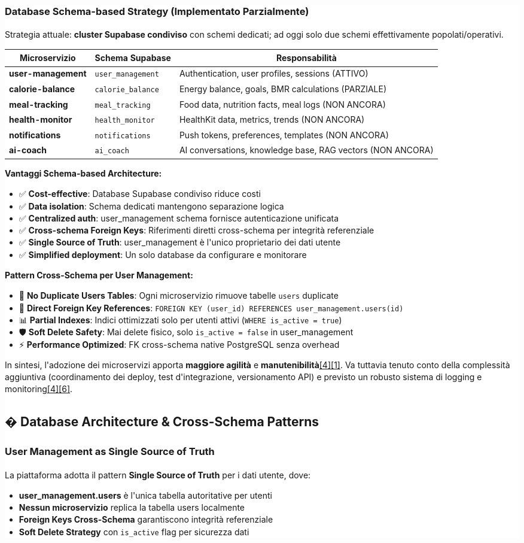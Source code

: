 ### Database Schema-based Strategy (Implementato Parzialmente)

Strategia attuale: **cluster Supabase condiviso** con schemi dedicati; ad oggi solo due schemi effettivamente popolati/operativi.

| Microservizio | Schema Supabase | Responsabilità |
|---------------|------------------|----------------|
| **user-management** | `user_management` | Authentication, user profiles, sessions (ATTIVO) |
| **calorie-balance** | `calorie_balance` | Energy balance, goals, BMR calculations (PARZIALE) |
| **meal-tracking** | `meal_tracking` | Food data, nutrition facts, meal logs (NON ANCORA) |
| **health-monitor** | `health_monitor` | HealthKit data, metrics, trends (NON ANCORA) |
| **notifications** | `notifications` | Push tokens, preferences, templates (NON ANCORA) |
| **ai-coach** | `ai_coach` | AI conversations, knowledge base, RAG vectors (NON ANCORA) |

**Vantaggi Schema-based Architecture:**
- ✅ **Cost-effective**: Database Supabase condiviso riduce costi
- ✅ **Data isolation**: Schema dedicati mantengono separazione logica
- ✅ **Centralized auth**: user_management schema fornisce autenticazione unificata
- ✅ **Cross-schema Foreign Keys**: Riferimenti diretti cross-schema per integrità referenziale
- ✅ **Single Source of Truth**: user_management è l'unico proprietario dei dati utente
- ✅ **Simplified deployment**: Un solo database da configurare e monitorare

**Pattern Cross-Schema per User Management:**
- 🎯 **No Duplicate Users Tables**: Ogni microservizio rimuove tabelle `users` duplicate
- 🔗 **Direct Foreign Key References**: `FOREIGN KEY (user_id) REFERENCES user_management.users(id)`
- 📊 **Partial Indexes**: Indici ottimizzati solo per utenti attivi (`WHERE is_active = true`)
- 🛡️ **Soft Delete Safety**: Mai delete fisico, solo `is_active = false` in user_management
- ⚡ **Performance Optimized**: FK cross-schema native PostgreSQL senza overhead

In sintesi, l'adozione dei microservizi apporta **maggiore agilità** e
**manutenibilità**[\[4\]](https://www.atlassian.com/it/microservices/cloud-computing/advantages-of-microservices#:~:text=1)[\[1\]](https://learn.microsoft.com/it-it/azure/architecture/guide/architecture-styles/microservices#:~:text=I%20microservizi%20sono%20componenti%20di,le%20implementazioni%20interne%20nascoste%20da).
Va tuttavia tenuto conto della complessità aggiuntiva (coordinamento dei
deploy, test d'integrazione, versionamento API) e previsto un robusto
sistema di logging e
monitoring[\[4\]](https://www.atlassian.com/it/microservices/cloud-computing/advantages-of-microservices#:~:text=1)[\[6\]](https://learn.microsoft.com/it-it/azure/architecture/guide/architecture-styles/microservices#:~:text=,ostruzioni%20e%20migliorare%20le%20prestazioni).

## �️ Database Architecture & Cross-Schema Patterns

### User Management as Single Source of Truth

La piattaforma adotta il pattern **Single Source of Truth** per i dati utente, dove:

- **user_management.users** è l'unica tabella autoritative per utenti
- **Nessun microservizio** replica la tabella users localmente
- **Foreign Keys Cross-Schema** garantiscono integrità referenziale
- **Soft Delete Strategy** con `is_active` flag per sicurezza dati
